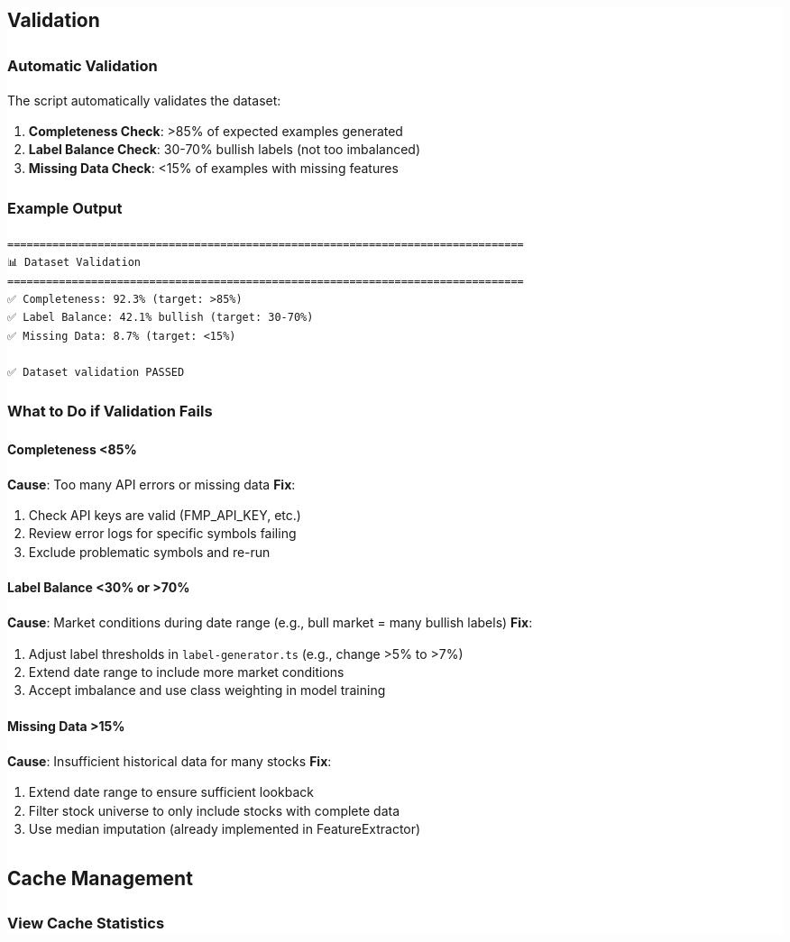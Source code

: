 ## Validation

### Automatic Validation

The script automatically validates the dataset:

1. **Completeness Check**: >85% of expected examples generated
2. **Label Balance Check**: 30-70% bullish labels (not too imbalanced)
3. **Missing Data Check**: <15% of examples with missing features

### Example Output

```
================================================================================
📊 Dataset Validation
================================================================================
✅ Completeness: 92.3% (target: >85%)
✅ Label Balance: 42.1% bullish (target: 30-70%)
✅ Missing Data: 8.7% (target: <15%)

✅ Dataset validation PASSED
```

### What to Do if Validation Fails

#### Completeness <85%

**Cause**: Too many API errors or missing data
**Fix**:
1. Check API keys are valid (FMP_API_KEY, etc.)
2. Review error logs for specific symbols failing
3. Exclude problematic symbols and re-run

#### Label Balance <30% or >70%

**Cause**: Market conditions during date range (e.g., bull market = many bullish labels)
**Fix**:
1. Adjust label thresholds in `label-generator.ts` (e.g., change >5% to >7%)
2. Extend date range to include more market conditions
3. Accept imbalance and use class weighting in model training

#### Missing Data >15%

**Cause**: Insufficient historical data for many stocks
**Fix**:
1. Extend date range to ensure sufficient lookback
2. Filter stock universe to only include stocks with complete data
3. Use median imputation (already implemented in FeatureExtractor)

## Cache Management

### View Cache Statistics

